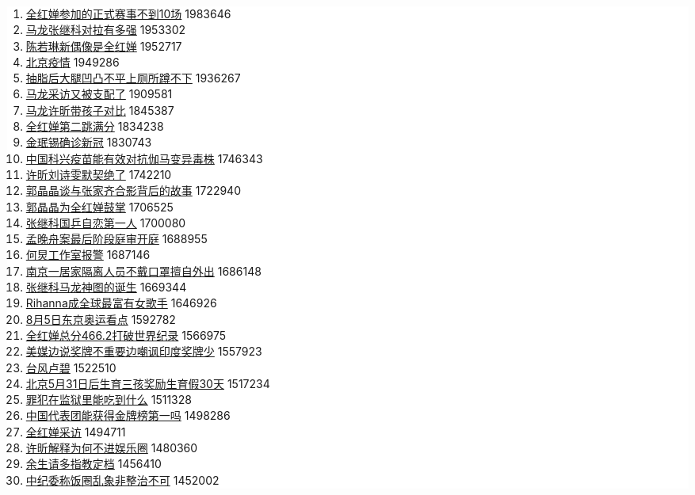 1. [全红婵参加的正式赛事不到10场](https://s.weibo.com/weibo?q=%23%E5%85%A8%E7%BA%A2%E5%A9%B5%E5%8F%82%E5%8A%A0%E7%9A%84%E6%AD%A3%E5%BC%8F%E8%B5%9B%E4%BA%8B%E4%B8%8D%E5%88%B010%E5%9C%BA%23&Refer=top) 1983646
1. [马龙张继科对拉有多强](https://s.weibo.com/weibo?q=%23%E9%A9%AC%E9%BE%99%E5%BC%A0%E7%BB%A7%E7%A7%91%E5%AF%B9%E6%8B%89%E6%9C%89%E5%A4%9A%E5%BC%BA%23&Refer=top) 1953302
1. [陈若琳新偶像是全红婵](https://s.weibo.com/weibo?q=%23%E9%99%88%E8%8B%A5%E7%90%B3%E6%96%B0%E5%81%B6%E5%83%8F%E6%98%AF%E5%85%A8%E7%BA%A2%E5%A9%B5%23&Refer=top) 1952717
1. [北京疫情](https://s.weibo.com/weibo?q=%E5%8C%97%E4%BA%AC%E7%96%AB%E6%83%85&Refer=top) 1949286
1. [抽脂后大腿凹凸不平上厕所蹲不下](https://s.weibo.com/weibo?q=%23%E6%8A%BD%E8%84%82%E5%90%8E%E5%A4%A7%E8%85%BF%E5%87%B9%E5%87%B8%E4%B8%8D%E5%B9%B3%E4%B8%8A%E5%8E%95%E6%89%80%E8%B9%B2%E4%B8%8D%E4%B8%8B%23&Refer=top) 1936267
1. [马龙采访又被支配了](https://s.weibo.com/weibo?q=%23%E9%A9%AC%E9%BE%99%E9%87%87%E8%AE%BF%E5%8F%88%E8%A2%AB%E6%94%AF%E9%85%8D%E4%BA%86%23&Refer=top) 1909581
1. [马龙许昕带孩子对比](https://s.weibo.com/weibo?q=%23%E9%A9%AC%E9%BE%99%E8%AE%B8%E6%98%95%E5%B8%A6%E5%AD%A9%E5%AD%90%E5%AF%B9%E6%AF%94%23&Refer=top) 1845387
1. [全红婵第二跳满分](https://s.weibo.com/weibo?q=%23%E5%85%A8%E7%BA%A2%E5%A9%B5%E7%AC%AC%E4%BA%8C%E8%B7%B3%E6%BB%A1%E5%88%86%23&Refer=top) 1834238
1. [金珉锡确诊新冠](https://s.weibo.com/weibo?q=%23%E9%87%91%E7%8F%89%E9%94%A1%E7%A1%AE%E8%AF%8A%E6%96%B0%E5%86%A0%23&Refer=top) 1830743
1. [中国科兴疫苗能有效对抗伽马变异毒株](https://s.weibo.com/weibo?q=%23%E4%B8%AD%E5%9B%BD%E7%A7%91%E5%85%B4%E7%96%AB%E8%8B%97%E8%83%BD%E6%9C%89%E6%95%88%E5%AF%B9%E6%8A%97%E4%BC%BD%E9%A9%AC%E5%8F%98%E5%BC%82%E6%AF%92%E6%A0%AA%23&Refer=top) 1746343
1. [许昕刘诗雯默契绝了](https://s.weibo.com/weibo?q=%23%E8%AE%B8%E6%98%95%E5%88%98%E8%AF%97%E9%9B%AF%E9%BB%98%E5%A5%91%E7%BB%9D%E4%BA%86%23&Refer=top) 1742210
1. [郭晶晶谈与张家齐合影背后的故事](https://s.weibo.com/weibo?q=%23%E9%83%AD%E6%99%B6%E6%99%B6%E8%B0%88%E4%B8%8E%E5%BC%A0%E5%AE%B6%E9%BD%90%E5%90%88%E5%BD%B1%E8%83%8C%E5%90%8E%E7%9A%84%E6%95%85%E4%BA%8B%23&Refer=top) 1722940
1. [郭晶晶为全红婵鼓掌](https://s.weibo.com/weibo?q=%23%E9%83%AD%E6%99%B6%E6%99%B6%E4%B8%BA%E5%85%A8%E7%BA%A2%E5%A9%B5%E9%BC%93%E6%8E%8C%23&Refer=top) 1706525
1. [张继科国乒自恋第一人](https://s.weibo.com/weibo?q=%23%E5%BC%A0%E7%BB%A7%E7%A7%91%E5%9B%BD%E4%B9%92%E8%87%AA%E6%81%8B%E7%AC%AC%E4%B8%80%E4%BA%BA%23&Refer=top) 1700080
1. [孟晚舟案最后阶段庭审开庭](https://s.weibo.com/weibo?q=%23%E5%AD%9F%E6%99%9A%E8%88%9F%E6%A1%88%E6%9C%80%E5%90%8E%E9%98%B6%E6%AE%B5%E5%BA%AD%E5%AE%A1%E5%BC%80%E5%BA%AD%23&Refer=top) 1688955
1. [何炅工作室报警](https://s.weibo.com/weibo?q=%23%E4%BD%95%E7%82%85%E5%B7%A5%E4%BD%9C%E5%AE%A4%E6%8A%A5%E8%AD%A6%23&Refer=top) 1687146
1. [南京一居家隔离人员不戴口罩擅自外出](https://s.weibo.com/weibo?q=%23%E5%8D%97%E4%BA%AC%E4%B8%80%E5%B1%85%E5%AE%B6%E9%9A%94%E7%A6%BB%E4%BA%BA%E5%91%98%E4%B8%8D%E6%88%B4%E5%8F%A3%E7%BD%A9%E6%93%85%E8%87%AA%E5%A4%96%E5%87%BA%23&Refer=top) 1686148
1. [张继科马龙神图的诞生](https://s.weibo.com/weibo?q=%23%E5%BC%A0%E7%BB%A7%E7%A7%91%E9%A9%AC%E9%BE%99%E7%A5%9E%E5%9B%BE%E7%9A%84%E8%AF%9E%E7%94%9F%23&Refer=top) 1669344
1. [Rihanna成全球最富有女歌手](https://s.weibo.com/weibo?q=%23Rihanna%E6%88%90%E5%85%A8%E7%90%83%E6%9C%80%E5%AF%8C%E6%9C%89%E5%A5%B3%E6%AD%8C%E6%89%8B%23&Refer=top) 1646926
1. [8月5日东京奥运看点](https://s.weibo.com/weibo?q=%238%E6%9C%885%E6%97%A5%E4%B8%9C%E4%BA%AC%E5%A5%A5%E8%BF%90%E7%9C%8B%E7%82%B9%23&Refer=top) 1592782
1. [全红婵总分466.2打破世界纪录](https://s.weibo.com/weibo?q=%23%E5%85%A8%E7%BA%A2%E5%A9%B5%E6%80%BB%E5%88%86466.2%E6%89%93%E7%A0%B4%E4%B8%96%E7%95%8C%E7%BA%AA%E5%BD%95%23&Refer=top) 1566975
1. [美媒边说奖牌不重要边嘲讽印度奖牌少](https://s.weibo.com/weibo?q=%23%E7%BE%8E%E5%AA%92%E8%BE%B9%E8%AF%B4%E5%A5%96%E7%89%8C%E4%B8%8D%E9%87%8D%E8%A6%81%E8%BE%B9%E5%98%B2%E8%AE%BD%E5%8D%B0%E5%BA%A6%E5%A5%96%E7%89%8C%E5%B0%91%23&Refer=top) 1557923
1. [台风卢碧](https://s.weibo.com/weibo?q=%E5%8F%B0%E9%A3%8E%E5%8D%A2%E7%A2%A7&Refer=top) 1522510
1. [北京5月31日后生育三孩奖励生育假30天](https://s.weibo.com/weibo?q=%23%E5%8C%97%E4%BA%AC5%E6%9C%8831%E6%97%A5%E5%90%8E%E7%94%9F%E8%82%B2%E4%B8%89%E5%AD%A9%E5%A5%96%E5%8A%B1%E7%94%9F%E8%82%B2%E5%81%8730%E5%A4%A9%23&Refer=top) 1517234
1. [罪犯在监狱里能吃到什么](https://s.weibo.com/weibo?q=%23%E7%BD%AA%E7%8A%AF%E5%9C%A8%E7%9B%91%E7%8B%B1%E9%87%8C%E8%83%BD%E5%90%83%E5%88%B0%E4%BB%80%E4%B9%88%23&Refer=top) 1511328
1. [中国代表团能获得金牌榜第一吗](https://s.weibo.com/weibo?q=%23%E4%B8%AD%E5%9B%BD%E4%BB%A3%E8%A1%A8%E5%9B%A2%E8%83%BD%E8%8E%B7%E5%BE%97%E9%87%91%E7%89%8C%E6%A6%9C%E7%AC%AC%E4%B8%80%E5%90%97%23&Refer=top) 1498286
1. [全红婵采访](https://s.weibo.com/weibo?q=%E5%85%A8%E7%BA%A2%E5%A9%B5%E9%87%87%E8%AE%BF&Refer=top) 1494711
1. [许昕解释为何不进娱乐圈](https://s.weibo.com/weibo?q=%23%E8%AE%B8%E6%98%95%E8%A7%A3%E9%87%8A%E4%B8%BA%E4%BD%95%E4%B8%8D%E8%BF%9B%E5%A8%B1%E4%B9%90%E5%9C%88%23&Refer=top) 1480360
1. [余生请多指教定档](https://s.weibo.com/weibo?q=%23%E4%BD%99%E7%94%9F%E8%AF%B7%E5%A4%9A%E6%8C%87%E6%95%99%E5%AE%9A%E6%A1%A3%23&Refer=top) 1456410
1. [中纪委称饭圈乱象非整治不可](https://s.weibo.com/weibo?q=%23%E4%B8%AD%E7%BA%AA%E5%A7%94%E7%A7%B0%E9%A5%AD%E5%9C%88%E4%B9%B1%E8%B1%A1%E9%9D%9E%E6%95%B4%E6%B2%BB%E4%B8%8D%E5%8F%AF%23&Refer=top) 1452002